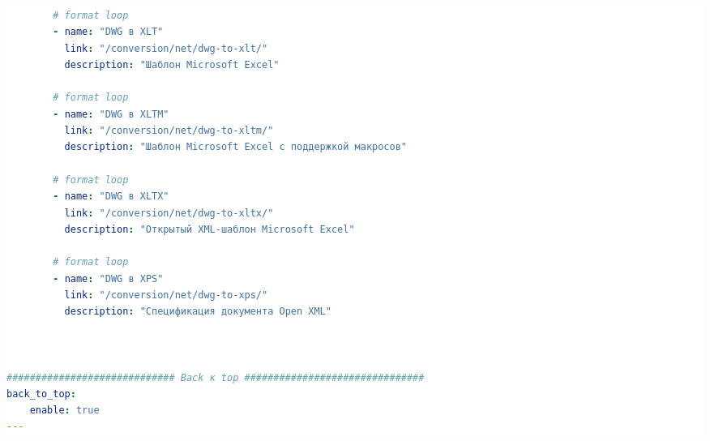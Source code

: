 ```yaml
        # format loop
        - name: "DWG в XLT"
          link: "/conversion/net/dwg-to-xlt/"
          description: "Шаблон Microsoft Excel"

        # format loop
        - name: "DWG в XLTM"
          link: "/conversion/net/dwg-to-xltm/"
          description: "Шаблон Microsoft Excel с поддержкой макросов"

        # format loop
        - name: "DWG в XLTX"
          link: "/conversion/net/dwg-to-xltx/"
          description: "Открытый XML-шаблон Microsoft Excel"

        # format loop
        - name: "DWG в XPS"
          link: "/conversion/net/dwg-to-xps/"
          description: "Спецификация документа Open XML"



############################# Back к top ###############################
back_to_top:
    enable: true
---
```

